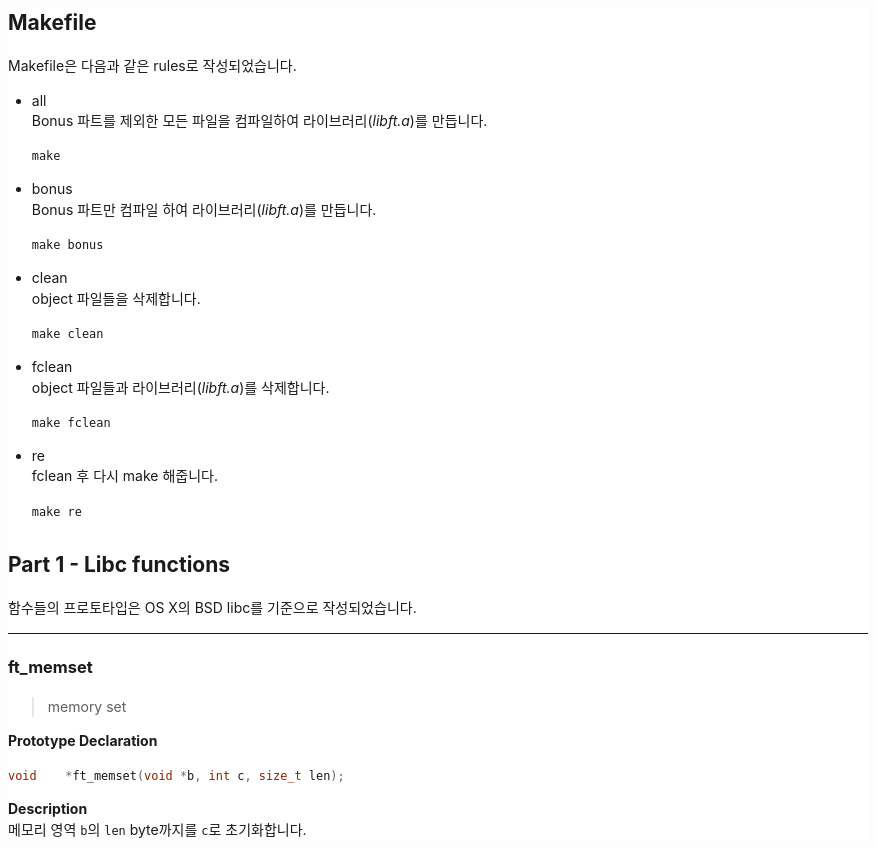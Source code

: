 
## Makefile
Makefile은 다음과 같은 rules로 작성되었습니다.  

- all   
Bonus 파트를 제외한 모든 파일을 컴파일하여 라이브러리(*libft.a*)를 만듭니다.  

    ```shell
    make
    ```

- bonus  
Bonus 파트만 컴파일 하여 라이브러리(*libft.a*)를 만듭니다.

    ```shell
    make bonus
    ```

- clean  
object 파일들을 삭제합니다. 

    ```shell
    make clean
    ```

- fclean  
object 파일들과 라이브러리(*libft.a*)를 삭제합니다.

    ```shell
    make fclean
    ```

- re  
fclean 후 다시 make 해줍니다.

    ```shell
    make re
    ```

## Part 1 - Libc functions
함수들의 프로토타입은 OS X의 BSD libc를 기준으로 작성되었습니다.  
 

---

### ft_memset
> memory set

**Prototype Declaration**  
```c
void    *ft_memset(void *b, int c, size_t len);
```

**Description**  
메모리 영역 `b`의 `len` byte까지를 `c`로 초기화합니다.
